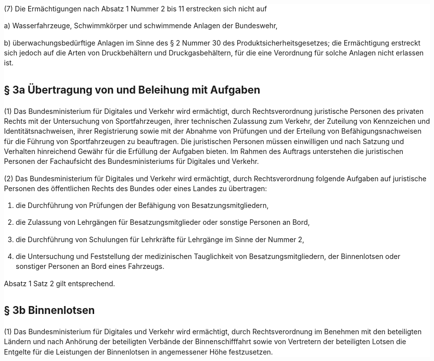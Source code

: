 


(7) Die Ermächtigungen nach Absatz 1 Nummer 2 bis 11 erstrecken sich
nicht auf

a)  Wasserfahrzeuge, Schwimmkörper und schwimmende Anlagen der Bundeswehr,


b)  überwachungsbedürftige Anlagen im Sinne des § 2 Nummer 30 des
    Produktsicherheitsgesetzes; die Ermächtigung erstreckt sich jedoch auf
    die Arten von Druckbehältern und Druckgasbehältern, für die eine
    Verordnung für solche Anlagen nicht erlassen ist.





## § 3a Übertragung von und Beleihung mit Aufgaben

(1) Das Bundesministerium für Digitales und Verkehr wird ermächtigt,
durch Rechtsverordnung juristische Personen des privaten Rechts mit
der Untersuchung von Sportfahrzeugen, ihrer technischen Zulassung zum
Verkehr, der Zuteilung von Kennzeichen und Identitätsnachweisen, ihrer
Registrierung sowie mit der Abnahme von Prüfungen und der Erteilung
von Befähigungsnachweisen für die Führung von Sportfahrzeugen zu
beauftragen. Die juristischen Personen müssen einwilligen und nach
Satzung und Verhalten hinreichend Gewähr für die Erfüllung der
Aufgaben bieten. Im Rahmen des Auftrags unterstehen die juristischen
Personen der Fachaufsicht des Bundesministeriums für Digitales und
Verkehr.

(2) Das Bundesministerium für Digitales und Verkehr wird ermächtigt,
durch Rechtsverordnung folgende Aufgaben auf juristische Personen des
öffentlichen Rechts des Bundes oder eines Landes zu übertragen:

1.  die Durchführung von Prüfungen der Befähigung von
    Besatzungsmitgliedern,


2.  die Zulassung von Lehrgängen für Besatzungsmitglieder oder sonstige
    Personen an Bord,


3.  die Durchführung von Schulungen für Lehrkräfte für Lehrgänge im Sinne
    der Nummer 2,


4.  die Untersuchung und Feststellung der medizinischen Tauglichkeit von
    Besatzungsmitgliedern, der Binnenlotsen oder sonstiger Personen an
    Bord eines Fahrzeugs.



Absatz 1 Satz 2 gilt entsprechend.


## § 3b Binnenlotsen

(1) Das Bundesministerium für Digitales und Verkehr wird ermächtigt,
durch Rechtsverordnung im Benehmen mit den beteiligten Ländern und
nach Anhörung der beteiligten Verbände der Binnenschifffahrt sowie von
Vertretern der beteiligten Lotsen die Entgelte für die Leistungen der
Binnenlotsen in angemessener Höhe festzusetzen.
